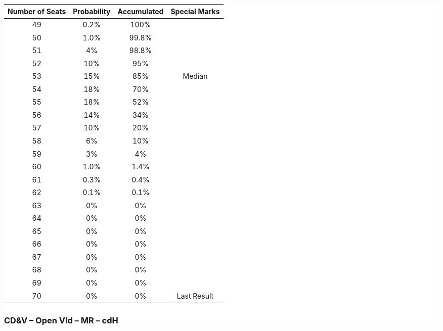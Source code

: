 | Number of Seats | Probability | Accumulated | Special Marks |
|:---------------:|:-----------:|:-----------:|:-------------:|
| 49 | 0.2% | 100% |  |
| 50 | 1.0% | 99.8% |  |
| 51 | 4% | 98.8% |  |
| 52 | 10% | 95% |  |
| 53 | 15% | 85% | Median |
| 54 | 18% | 70% |  |
| 55 | 18% | 52% |  |
| 56 | 14% | 34% |  |
| 57 | 10% | 20% |  |
| 58 | 6% | 10% |  |
| 59 | 3% | 4% |  |
| 60 | 1.0% | 1.4% |  |
| 61 | 0.3% | 0.4% |  |
| 62 | 0.1% | 0.1% |  |
| 63 | 0% | 0% |  |
| 64 | 0% | 0% |  |
| 65 | 0% | 0% |  |
| 66 | 0% | 0% |  |
| 67 | 0% | 0% |  |
| 68 | 0% | 0% |  |
| 69 | 0% | 0% |  |
| 70 | 0% | 0% | Last Result |

### CD&V – Open Vld – MR – cdH
